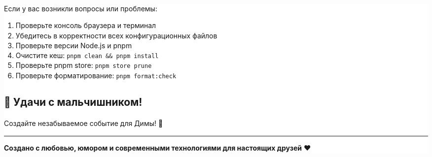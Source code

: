 Если у вас возникли вопросы или проблемы:

1. Проверьте консоль браузера и терминал
2. Убедитесь в корректности всех конфигурационных файлов
3. Проверьте версии Node.js и pnpm
4. Очистите кеш: `pnpm clean && pnpm install`
5. Проверьте pnpm store: `pnpm store prune`
6. Проверьте форматирование: `pnpm format:check`

## 🎉 Удачи с мальчишником!

Создайте незабываемое событие для Димы! 🍻

---

**Создано с любовью, юмором и современными технологиями для настоящих друзей** ❤️
